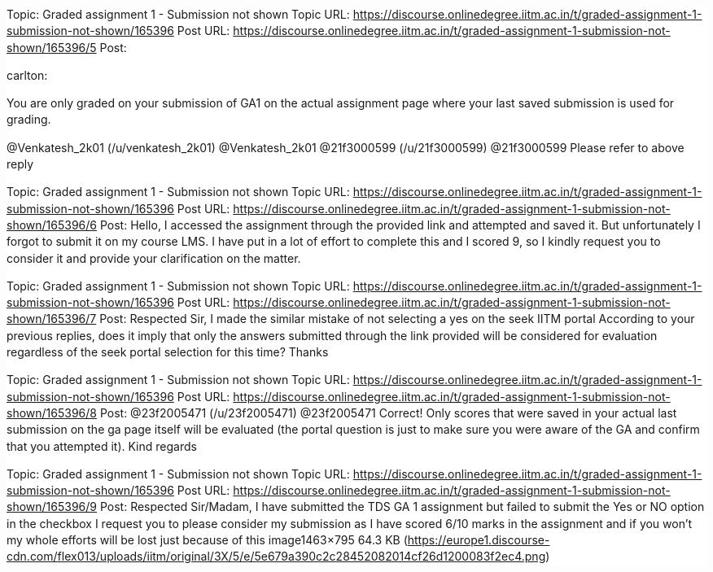 Topic: Graded assignment 1 - Submission not shown
Topic URL: https://discourse.onlinedegree.iitm.ac.in/t/graded-assignment-1-submission-not-shown/165396
Post URL: https://discourse.onlinedegree.iitm.ac.in/t/graded-assignment-1-submission-not-shown/165396/5
Post:  
 
 
   carlton: 
 
 You are only graded on your submission of GA1 on the actual assignment page where your last saved submission is used for grading. 
 
 @Venkatesh_2k01 (/u/venkatesh_2k01) @Venkatesh_2k01   @21f3000599 (/u/21f3000599) @21f3000599 
Please refer to above reply 

Topic: Graded assignment 1 - Submission not shown
Topic URL: https://discourse.onlinedegree.iitm.ac.in/t/graded-assignment-1-submission-not-shown/165396
Post URL: https://discourse.onlinedegree.iitm.ac.in/t/graded-assignment-1-submission-not-shown/165396/6
Post:  Hello, 
I accessed the assignment through the provided link and attempted and saved it. But unfortunately I forgot to submit it on my course LMS. I have put in a lot of effort to complete this and I scored 9,  so I kindly request you to consider it and provide your clarification on the matter. 

Topic: Graded assignment 1 - Submission not shown
Topic URL: https://discourse.onlinedegree.iitm.ac.in/t/graded-assignment-1-submission-not-shown/165396
Post URL: https://discourse.onlinedegree.iitm.ac.in/t/graded-assignment-1-submission-not-shown/165396/7
Post:  Respected Sir, 
I made the similar mistake of not selecting a yes on the seek IITM portal 
According to your previous replies, does it imply that only the answers submitted through the link provided will be considered for evaluation regardless of the seek portal selection for this time? 
Thanks 

Topic: Graded assignment 1 - Submission not shown
Topic URL: https://discourse.onlinedegree.iitm.ac.in/t/graded-assignment-1-submission-not-shown/165396
Post URL: https://discourse.onlinedegree.iitm.ac.in/t/graded-assignment-1-submission-not-shown/165396/8
Post:  @23f2005471 (/u/23f2005471) @23f2005471 
 Correct! Only scores that were saved in your actual last submission on the ga page itself will be evaluated (the portal question is just to make sure you were aware of the GA and confirm that you attempted it). 
 Kind regards 

Topic: Graded assignment 1 - Submission not shown
Topic URL: https://discourse.onlinedegree.iitm.ac.in/t/graded-assignment-1-submission-not-shown/165396
Post URL: https://discourse.onlinedegree.iitm.ac.in/t/graded-assignment-1-submission-not-shown/165396/9
Post:  Respected Sir/Madam, 
 I have submitted the TDS GA 1 assignment but failed to submit the Yes or NO option in the checkbox 
I request you to please consider my submission as I have scored 6/10 marks in the assignment 
and if you won’t my whole efforts will be lost just because of this 
 image1463×795 64.3 KB (https://europe1.discourse-cdn.com/flex013/uploads/iitm/original/3X/5/e/5e679a390c2c28452082014cf26d1200083f2ec4.png)
